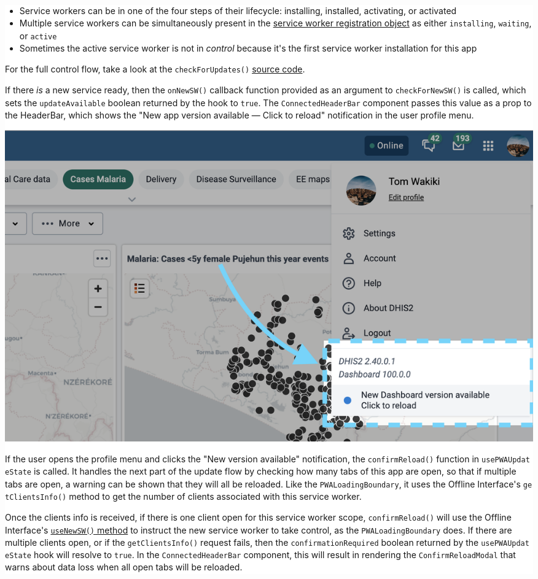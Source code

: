 -   Service workers can be in one of the four steps of their lifecycle: installing, installed, activating, or activated
-   Multiple service workers can be simultaneously present in the [service worker registration object](https://developer.mozilla.org/en-US/docs/Web/API/ServiceWorkerRegistration) as either `installing`, `waiting`, or `active`
-   Sometimes the active service worker is not in _control_ because it's the first service worker installation for this app

For the full control flow, take a look at the `checkForUpdates()` [source code](https://github.com/dhis2/app-platform/blob/a3490e03a2c2c4e706b5fad644d8f3beffc4a81a/pwa/src/lib/registration.js#L31-L105).

If there _is_ a new service ready, then the `onNewSW()` callback function provided as an argument to `checkForNewSW()` is called, which sets the `updateAvailable` boolean returned by the hook to `true`. The `ConnectedHeaderBar` component passes this value as a prop to the HeaderBar, which shows the "New app version available — Click to reload" notification in the user profile menu.

![Update available notification](update-available-notification.png)

If the user opens the profile menu and clicks the "New version available" notification, the `confirmReload()` function in `usePWAUpdateState` is called. It handles the next part of the update flow by checking how many tabs of this app are open, so that if multiple tabs are open, a warning can be shown that they will all be reloaded. Like the `PWALoadingBoundary`, it uses the Offline Interface's `getClientsInfo()` method to get the number of clients associated with this service worker.

Once the clients info is received, if there is one client open for this service worker scope, `confirmReload()` will use the Offline Interface's [`useNewSW()` method](https://github.com/dhis2/app-platform/blob/a3490e03a2c2c4e706b5fad644d8f3beffc4a81a/pwa/src/offline-interface/offline-interface.js#L192-L219) to instruct the new service worker to take control, as the `PWALoadingBoundary` does. If there are multiple clients open, or if the `getClientsInfo()` request fails, then the `confirmationRequired` boolean returned by the `usePWAUpdateState` hook will resolve to `true`. In the `ConnectedHeaderBar` component, this will result in rendering the `ConfirmReloadModal` that warns about data loss when all open tabs will be reloaded.
